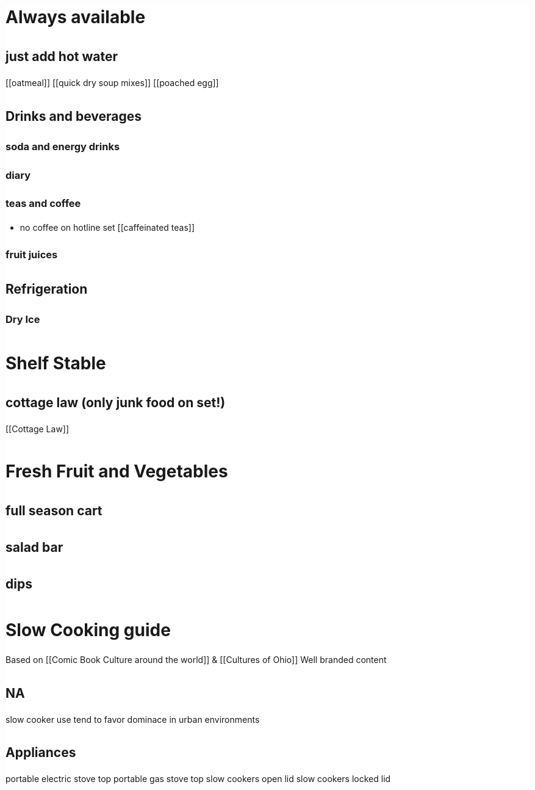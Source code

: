 # Always available
## just add hot water
[[oatmeal]]
[[quick dry soup mixes]]
[[poached egg]]
## Drinks and beverages
### soda and energy drinks

### diary
### teas and coffee
- no coffee on hotline set
[[caffeinated teas]] 

### fruit juices


## 
## Refrigeration
### Dry Ice

# Shelf Stable
## cottage law (only junk food on set!)
[[Cottage Law]]

# Fresh Fruit and Vegetables

## full season cart
## salad bar

## dips




## 

# Slow Cooking guide
Based on [[Comic Book Culture around the world]]
& [[Cultures of Ohio]]
Well branded content
## NA
slow cooker use tend to favor dominace in urban environments
## Appliances
portable electric stove top
portable gas stove top
slow cookers open lid
slow cookers locked lid

